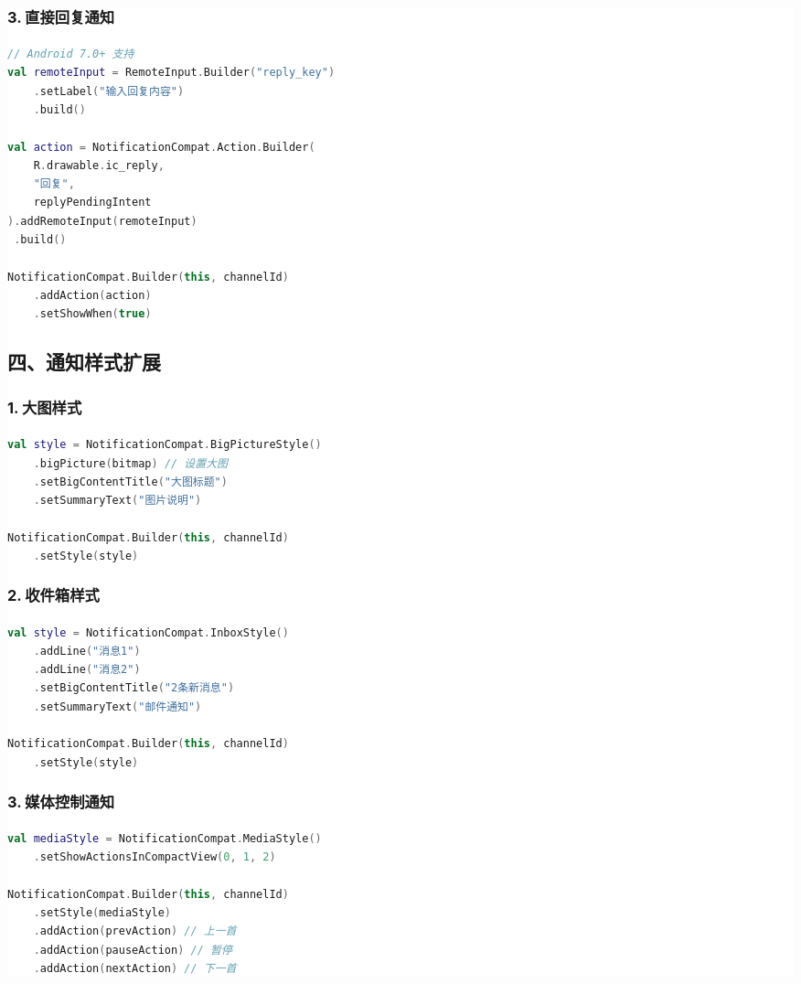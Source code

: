 ### 3. 直接回复通知
```kotlin
// Android 7.0+ 支持
val remoteInput = RemoteInput.Builder("reply_key")
    .setLabel("输入回复内容")
    .build()

val action = NotificationCompat.Action.Builder(
    R.drawable.ic_reply,
    "回复",
    replyPendingIntent
).addRemoteInput(remoteInput)
 .build()

NotificationCompat.Builder(this, channelId)
    .addAction(action)
    .setShowWhen(true)
```

## 四、通知样式扩展

### 1. 大图样式
```kotlin
val style = NotificationCompat.BigPictureStyle()
    .bigPicture(bitmap) // 设置大图
    .setBigContentTitle("大图标题")
    .setSummaryText("图片说明")

NotificationCompat.Builder(this, channelId)
    .setStyle(style)
```

### 2. 收件箱样式
```kotlin
val style = NotificationCompat.InboxStyle()
    .addLine("消息1")
    .addLine("消息2")
    .setBigContentTitle("2条新消息")
    .setSummaryText("邮件通知")

NotificationCompat.Builder(this, channelId)
    .setStyle(style)
```

### 3. 媒体控制通知
```kotlin
val mediaStyle = NotificationCompat.MediaStyle()
    .setShowActionsInCompactView(0, 1, 2)

NotificationCompat.Builder(this, channelId)
    .setStyle(mediaStyle)
    .addAction(prevAction) // 上一首
    .addAction(pauseAction) // 暂停
    .addAction(nextAction) // 下一首
```
